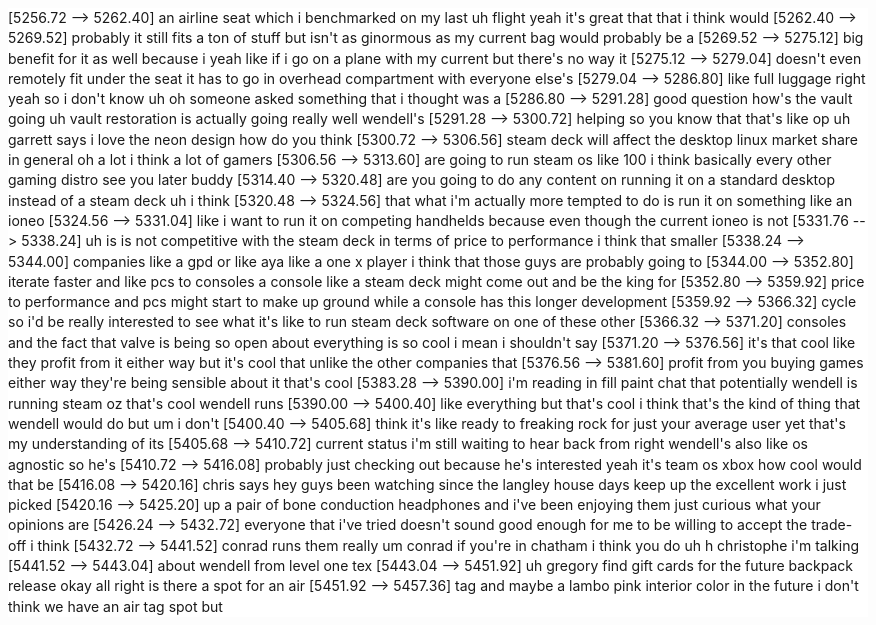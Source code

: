 [5256.72 --> 5262.40]  an airline seat which i benchmarked on my last uh flight yeah it's great that that i think would
[5262.40 --> 5269.52]  probably it still fits a ton of stuff but isn't as ginormous as my current bag would probably be a
[5269.52 --> 5275.12]  big benefit for it as well because i yeah like if i go on a plane with my current but there's no way it
[5275.12 --> 5279.04]  doesn't even remotely fit under the seat it has to go in overhead compartment with everyone else's
[5279.04 --> 5286.80]  like full luggage right yeah so i don't know uh oh someone asked something that i thought was a
[5286.80 --> 5291.28]  good question how's the vault going uh vault restoration is actually going really well wendell's
[5291.28 --> 5300.72]  helping so you know that that's like op uh garrett says i love the neon design how do you think
[5300.72 --> 5306.56]  steam deck will affect the desktop linux market share in general oh a lot i think a lot of gamers
[5306.56 --> 5313.60]  are going to run steam os like 100 i think basically every other gaming distro see you later buddy
[5314.40 --> 5320.48]  are you going to do any content on running it on a standard desktop instead of a steam deck uh i think
[5320.48 --> 5324.56]  that what i'm actually more tempted to do is run it on something like an ioneo
[5324.56 --> 5331.04]  like i want to run it on competing handhelds because even though the current ioneo is not
[5331.76 --> 5338.24]  uh is is not competitive with the steam deck in terms of price to performance i think that smaller
[5338.24 --> 5344.00]  companies like a gpd or like aya like a one x player i think that those guys are probably going to
[5344.00 --> 5352.80]  iterate faster and like pcs to consoles a console like a steam deck might come out and be the king for
[5352.80 --> 5359.92]  price to performance and pcs might start to make up ground while a console has this longer development
[5359.92 --> 5366.32]  cycle so i'd be really interested to see what it's like to run steam deck software on one of these other
[5366.32 --> 5371.20]  consoles and the fact that valve is being so open about everything is so cool i mean i shouldn't say
[5371.20 --> 5376.56]  it's that cool like they profit from it either way but it's cool that unlike the other companies that
[5376.56 --> 5381.60]  profit from you buying games either way they're being sensible about it that's cool
[5383.28 --> 5390.00]  i'm reading in fill paint chat that potentially wendell is running steam oz that's cool wendell runs
[5390.00 --> 5400.40]  like everything but that's cool i think that's the kind of thing that wendell would do but um i don't
[5400.40 --> 5405.68]  think it's like ready to freaking rock for just your average user yet that's my understanding of its
[5405.68 --> 5410.72]  current status i'm still waiting to hear back from right wendell's also like os agnostic so he's
[5410.72 --> 5416.08]  probably just checking out because he's interested yeah it's team os xbox how cool would that be
[5416.08 --> 5420.16]  chris says hey guys been watching since the langley house days keep up the excellent work i just picked
[5420.16 --> 5425.20]  up a pair of bone conduction headphones and i've been enjoying them just curious what your opinions are
[5426.24 --> 5432.72]  everyone that i've tried doesn't sound good enough for me to be willing to accept the trade-off i think
[5432.72 --> 5441.52]  conrad runs them really um conrad if you're in chatham i think you do uh h christophe i'm talking
[5441.52 --> 5443.04]  about wendell from level one tex
[5443.04 --> 5451.92]  uh gregory find gift cards for the future backpack release okay all right is there a spot for an air
[5451.92 --> 5457.36]  tag and maybe a lambo pink interior color in the future i don't think we have an air tag spot but